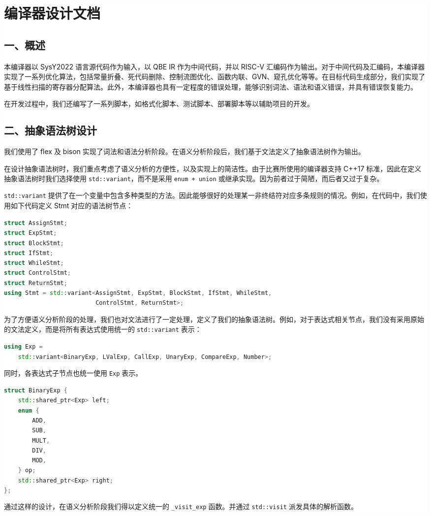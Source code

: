 # 编译器设计文档

## 一、概述

本编译器以 SysY2022 语言源代码作为输入，以 QBE IR 作为中间代码，并以 RISC-V 汇编码作为输出。对于中间代码及汇编码，本编译器实现了一系列优化算法，包括常量折叠、死代码删除、控制流图优化、函数内联、GVN、窥孔优化等等。在目标代码生成部分，我们实现了基于线性扫描的寄存器分配算法。此外，本编译器也具有一定程度的错误处理，能够识别词法、语法和语义错误，并具有错误恢复能力。

在开发过程中，我们还编写了一系列脚本，如格式化脚本、测试脚本、部署脚本等以辅助项目的开发。

## 二、抽象语法树设计

我们使用了 flex 及 bison 实现了词法和语法分析阶段。在语义分析阶段后，我们基于文法定义了抽象语法树作为输出。

在设计抽象语法树时，我们重点考虑了语义分析的方便性，以及实现上的简洁性。由于比赛所使用的编译器支持 C++17 标准，因此在定义抽象语法树时我们选择使用 `std::variant`，而不是采用 `enum + union` 或继承实现。因为前者过于简陋，而后者又过于复杂。

`std::variant` 提供了在一个变量中包含多种类型的方法。因此能够很好的处理某一非终结符对应多条规则的情况。例如，在代码中，我们使用如下代码定义 Stmt 对应的语法树节点：

```cpp
struct AssignStmt;
struct ExpStmt;
struct BlockStmt;
struct IfStmt;
struct WhileStmt;
struct ControlStmt;
struct ReturnStmt;
using Stmt = std::variant<AssignStmt, ExpStmt, BlockStmt, IfStmt, WhileStmt,
                          ControlStmt, ReturnStmt>;
```

为了方便语义分析阶段的处理，我们也对文法进行了一定处理，定义了我们的抽象语法树。例如，对于表达式相关节点，我们没有采用原始的文法定义，而是将所有表达式使用统一的 `std::variant` 表示：

```cpp
using Exp =
    std::variant<BinaryExp, LValExp, CallExp, UnaryExp, CompareExp, Number>;
```

同时，各表达式子节点也统一使用 `Exp` 表示。

```cpp
struct BinaryExp {
    std::shared_ptr<Exp> left;
    enum {
        ADD,
        SUB,
        MULT,
        DIV,
        MOD,
    } op;
    std::shared_ptr<Exp> right;
};
```

通过这样的设计，在语义分析阶段我们得以定义统一的 `_visit_exp` 函数。并通过 `std::visit` 派发具体的解析函数。
